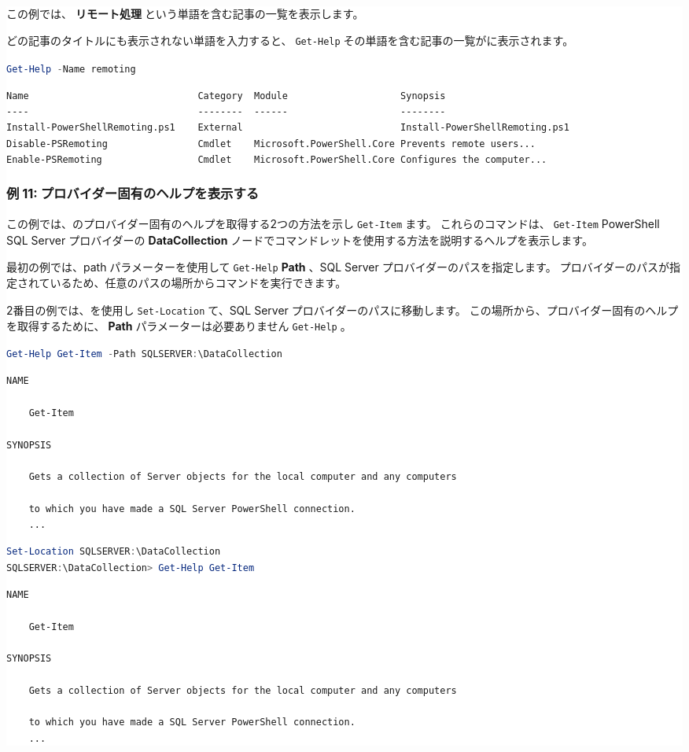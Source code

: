 この例では、 **リモート処理** という単語を含む記事の一覧を表示します。

どの記事のタイトルにも表示されない単語を入力すると、 `Get-Help` その単語を含む記事の一覧がに表示されます。

```powershell
Get-Help -Name remoting
```

```Output
Name                              Category  Module                    Synopsis
----                              --------  ------                    --------
Install-PowerShellRemoting.ps1    External                            Install-PowerShellRemoting.ps1
Disable-PSRemoting                Cmdlet    Microsoft.PowerShell.Core Prevents remote users...
Enable-PSRemoting                 Cmdlet    Microsoft.PowerShell.Core Configures the computer...
```

### 例 11: プロバイダー固有のヘルプを表示する

この例では、のプロバイダー固有のヘルプを取得する2つの方法を示し `Get-Item` ます。 これらのコマンドは、 `Get-Item` PowerShell SQL Server プロバイダーの **DataCollection** ノードでコマンドレットを使用する方法を説明するヘルプを表示します。

最初の例では、path パラメーターを使用して `Get-Help` **Path** 、SQL Server プロバイダーのパスを指定します。
プロバイダーのパスが指定されているため、任意のパスの場所からコマンドを実行できます。

2番目の例では、を使用し `Set-Location` て、SQL Server プロバイダーのパスに移動します。 この場所から、プロバイダー固有のヘルプを取得するために、 **Path** パラメーターは必要ありません `Get-Help` 。

```powershell
Get-Help Get-Item -Path SQLSERVER:\DataCollection
```

```Output
NAME

    Get-Item

SYNOPSIS

    Gets a collection of Server objects for the local computer and any computers

    to which you have made a SQL Server PowerShell connection.
    ...
```

```powershell
Set-Location SQLSERVER:\DataCollection
SQLSERVER:\DataCollection> Get-Help Get-Item
```

```Output
NAME

    Get-Item

SYNOPSIS

    Gets a collection of Server objects for the local computer and any computers

    to which you have made a SQL Server PowerShell connection.
    ...
```

